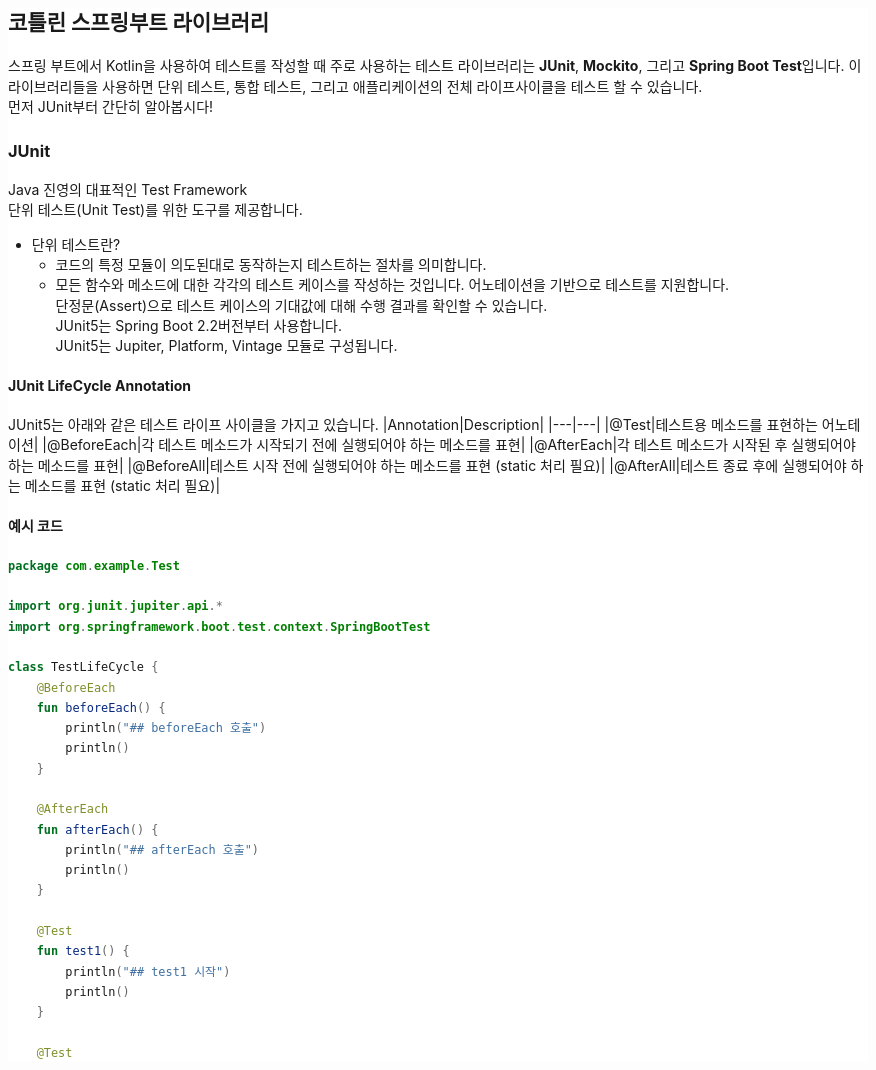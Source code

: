 ## 코틀린 스프링부트 라이브러리 
스프링 부트에서 Kotlin을 사용하여 테스트를 작성할 때 주로 사용하는 테스트 라이브러리는 **JUnit**, **Mockito**, 그리고 **Spring Boot Test**입니다. 이 라이브러리들을 사용하면 단위 테스트, 통합 테스트, 그리고 애플리케이션의 전체 라이프사이클을 테스트 할 수 있습니다.  
먼저 JUnit부터 간단히 알아봅시다!

### JUnit
Java 진영의 대표적인 Test Framework  
단위 테스트(Unit Test)를 위한 도구를 제공합니다.
- 단위 테스트란?   
  - 코드의 특정 모듈이 의도된대로 동작하는지 테스트하는 절차를 의미합니다.  
  - 모든 함수와 메소드에 대한 각각의 테스트 케이스를 작성하는 것입니다.
어노테이션을 기반으로 테스트를 지원합니다.  
단정문(Assert)으로 테스트 케이스의 기대값에 대해 수행 결과를 확인할 수 있습니다.  
JUnit5는 Spring Boot 2.2버전부터 사용합니다.  
JUnit5는 Jupiter, Platform, Vintage 모듈로 구성됩니다.

#### JUnit LifeCycle Annotation
JUnit5는 아래와 같은 테스트 라이프 사이클을 가지고 있습니다.
|Annotation|Description|
|---|---|
|@Test|테스트용 메소드를 표현하는 어노테이션|
|@BeforeEach|각 테스트 메소드가 시작되기 전에 실행되어야 하는 메소드를 표현|
|@AfterEach|각 테스트 메소드가 시작된 후 실행되어야 하는 메소드를 표현|
|@BeforeAll|테스트 시작 전에 실행되어야 하는 메소드를 표현 (static 처리 필요)|
|@AfterAll|테스트 종료 후에 실행되어야 하는 메소드를 표현 (static 처리 필요)|

#### 예시 코드
<div class="code-header">
	<span class="red btn"></span>
	<span class="yellow btn"></span>
	<span class="green btn"></span>
</div>


```kotlin
package com.example.Test

import org.junit.jupiter.api.*
import org.springframework.boot.test.context.SpringBootTest

class TestLifeCycle {
	@BeforeEach
	fun beforeEach() {
		println("## beforeEach 호출")
		println()
	}

	@AfterEach
	fun afterEach() {
		println("## afterEach 호출")
		println()
	}

	@Test
	fun test1() {
		println("## test1 시작")
		println()
	}

	@Test
```